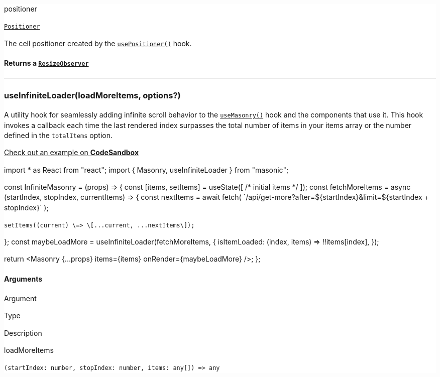 positioner

[`Positioner`](#positioner)

The cell positioner created by the [`usePositioner()`](#usepositioneroptions-deps) hook.

#### Returns a [`ResizeObserver`](https://developer.mozilla.org/en-US/docs/Web/API/ResizeObserver)

[](#returns-a-resizeobserver)

* * *

### useInfiniteLoader(loadMoreItems, options?)

[](#useinfiniteloaderloadmoreitems-options)

A utility hook for seamlessly adding infinite scroll behavior to the [`useMasonry()`](#usemasonryoptions) hook and the components that use it. This hook invokes a callback each time the last rendered index surpasses the total number of items in your items array or the number defined in the `totalItems` option.

[Check out an example on **CodeSandbox**](https://codesandbox.io/s/useinfiniteloader-example-vn30p?file=/src/index.js)

import \* as React from "react";
import { Masonry, useInfiniteLoader } from "masonic";

const InfiniteMasonry \= (props) \=> {
  const \[items, setItems\] \= useState(\[
    /\* initial items \*/
  \]);
  const fetchMoreItems \= async (startIndex, stopIndex, currentItems) \=> {
    const nextItems \= await fetch(
      \`/api/get-more?after=${startIndex}&limit=${startIndex + stopIndex}\`
    );

    setItems((current) \=> \[...current, ...nextItems\]);
  };
  const maybeLoadMore \= useInfiniteLoader(fetchMoreItems, {
    isItemLoaded: (index, items) \=> !!items\[index\],
  });

  return <Masonry {...props} items\={items} onRender\={maybeLoadMore} />;
};

#### Arguments

[](#arguments-6)

Argument

Type

Description

loadMoreItems

`(startIndex: number, stopIndex: number, items: any[]) => any`
